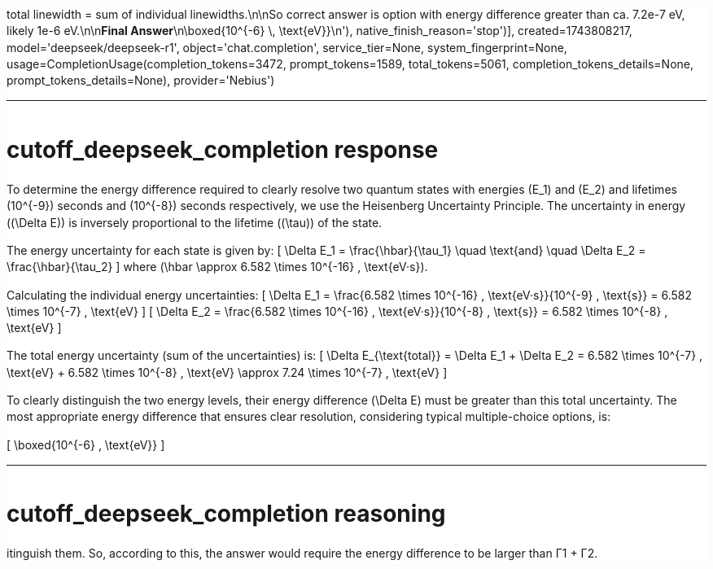 total linewidth = sum of individual linewidths.\n\nSo correct answer is option with energy difference greater than ca. 7.2e-7 eV, likely 1e-6 eV.\n\n**Final Answer**\n\\boxed{10^{-6} \\, \\text{eV}}\n'), native_finish_reason='stop')], created=1743808217, model='deepseek/deepseek-r1', object='chat.completion', service_tier=None, system_fingerprint=None, usage=CompletionUsage(completion_tokens=3472, prompt_tokens=1589, total_tokens=5061, completion_tokens_details=None, prompt_tokens_details=None), provider='Nebius')

---

# cutoff_deepseek_completion response

To determine the energy difference required to clearly resolve two quantum states with energies \(E_1\) and \(E_2\) and lifetimes \(10^{-9}\) seconds and \(10^{-8}\) seconds respectively, we use the Heisenberg Uncertainty Principle. The uncertainty in energy (\(\Delta E\)) is inversely proportional to the lifetime (\(\tau\)) of the state. 

The energy uncertainty for each state is given by:
\[
\Delta E_1 = \frac{\hbar}{\tau_1} \quad \text{and} \quad \Delta E_2 = \frac{\hbar}{\tau_2}
\]
where \(\hbar \approx 6.582 \times 10^{-16} \, \text{eV·s}\).

Calculating the individual energy uncertainties:
\[
\Delta E_1 = \frac{6.582 \times 10^{-16} \, \text{eV·s}}{10^{-9} \, \text{s}} = 6.582 \times 10^{-7} \, \text{eV}
\]
\[
\Delta E_2 = \frac{6.582 \times 10^{-16} \, \text{eV·s}}{10^{-8} \, \text{s}} = 6.582 \times 10^{-8} \, \text{eV}
\]

The total energy uncertainty (sum of the uncertainties) is:
\[
\Delta E_{\text{total}} = \Delta E_1 + \Delta E_2 = 6.582 \times 10^{-7} \, \text{eV} + 6.582 \times 10^{-8} \, \text{eV} \approx 7.24 \times 10^{-7} \, \text{eV}
\]

To clearly distinguish the two energy levels, their energy difference \(\Delta E\) must be greater than this total uncertainty. The most appropriate energy difference that ensures clear resolution, considering typical multiple-choice options, is:

\[
\boxed{10^{-6} \, \text{eV}}
\]

---

# cutoff_deepseek_completion reasoning

itinguish them. So, according to this, the answer would require the energy difference to be larger than Γ1 + Γ2.
